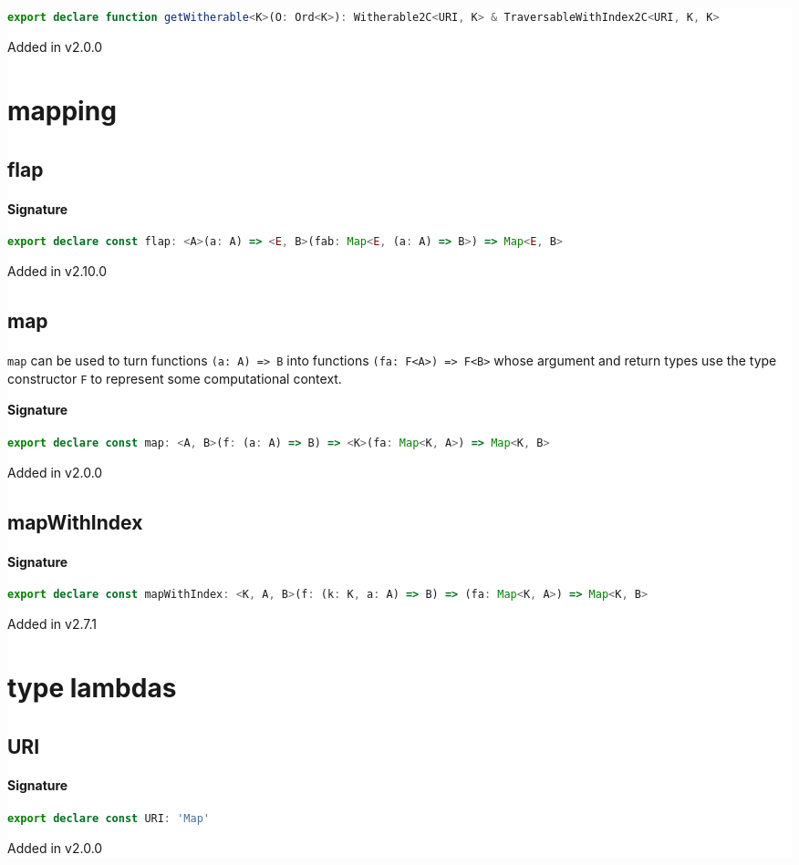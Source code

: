 ```ts
export declare function getWitherable<K>(O: Ord<K>): Witherable2C<URI, K> & TraversableWithIndex2C<URI, K, K>
```

Added in v2.0.0

# mapping

## flap

**Signature**

```ts
export declare const flap: <A>(a: A) => <E, B>(fab: Map<E, (a: A) => B>) => Map<E, B>
```

Added in v2.10.0

## map

`map` can be used to turn functions `(a: A) => B` into functions `(fa: F<A>) => F<B>` whose argument and return types
use the type constructor `F` to represent some computational context.

**Signature**

```ts
export declare const map: <A, B>(f: (a: A) => B) => <K>(fa: Map<K, A>) => Map<K, B>
```

Added in v2.0.0

## mapWithIndex

**Signature**

```ts
export declare const mapWithIndex: <K, A, B>(f: (k: K, a: A) => B) => (fa: Map<K, A>) => Map<K, B>
```

Added in v2.7.1

# type lambdas

## URI

**Signature**

```ts
export declare const URI: 'Map'
```

Added in v2.0.0

